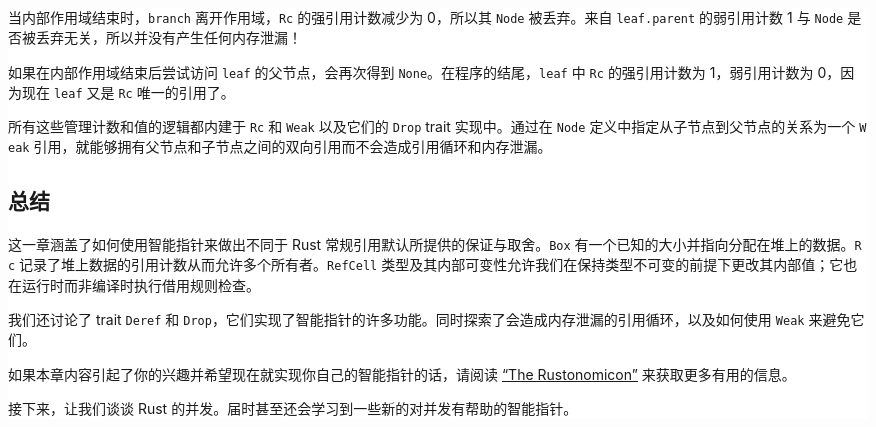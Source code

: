 当内部作用域结束时，`branch` 离开作用域，`Rc` 的强引用计数减少为 0，所以其 `Node` 被丢弃。来自 `leaf.parent` 的弱引用计数 1 与 `Node` 是否被丢弃无关，所以并没有产生任何内存泄漏！

如果在内部作用域结束后尝试访问 `leaf` 的父节点，会再次得到 `None`。在程序的结尾，`leaf` 中 `Rc` 的强引用计数为 1，弱引用计数为 0，因为现在 `leaf` 又是 `Rc` 唯一的引用了。

所有这些管理计数和值的逻辑都内建于 `Rc` 和 `Weak` 以及它们的 `Drop` trait 实现中。通过在 `Node` 定义中指定从子节点到父节点的关系为一个 `Weak` 引用，就能够拥有父节点和子节点之间的双向引用而不会造成引用循环和内存泄漏。

## 总结

这一章涵盖了如何使用智能指针来做出不同于 Rust 常规引用默认所提供的保证与取舍。`Box` 有一个已知的大小并指向分配在堆上的数据。`Rc` 记录了堆上数据的引用计数从而允许多个所有者。`RefCell` 类型及其内部可变性允许我们在保持类型不可变的前提下更改其内部值；它也在运行时而非编译时执行借用规则检查。

我们还讨论了 trait `Deref` 和 `Drop`，它们实现了智能指针的许多功能。同时探索了会造成内存泄漏的引用循环，以及如何使用 `Weak` 来避免它们。

如果本章内容引起了你的兴趣并希望现在就实现你自己的智能指针的话，请阅读 [“The Rustonomicon”][nomicon] 来获取更多有用的信息。

接下来，让我们谈谈 Rust 的并发。届时甚至还会学习到一些新的对并发有帮助的智能指针。

[nomicon]: https://doc.rust-lang.org/nomicon/index.html
